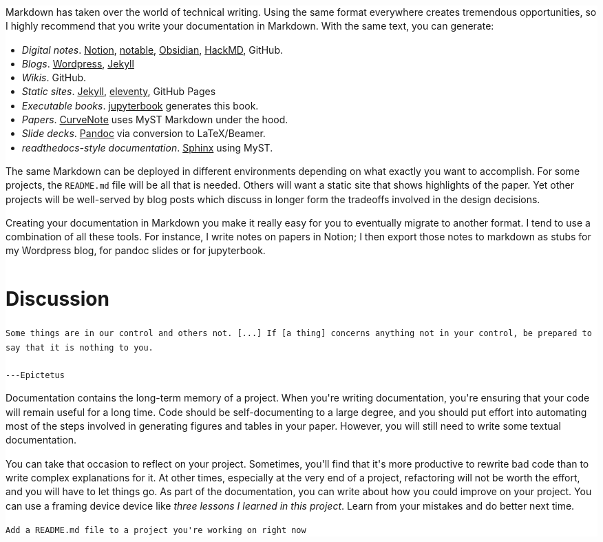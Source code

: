 Markdown has taken over the world of technical writing. Using the same format everywhere creates tremendous opportunities, so I highly recommend that you write your documentation in Markdown. With the same text, you can generate:

- _Digital notes_. [Notion](https://notion.so/), [notable](https://notable.app/), [Obsidian](https://obsidian.md/), [HackMD](https://hackmd.io/), GitHub.
- _Blogs_. [Wordpress](https://wordpress.com), [Jekyll](https://jekyllrb.com/)
- _Wikis_. GitHub.
- _Static sites_. [Jekyll](https://jekyllrb.com/), [eleventy](https://11ty.dev/), GitHub Pages
- _Executable books_. [jupyterbook](https://jupyterbook.org/) generates this book.
- _Papers_. [CurveNote](https://curvenote.com/) uses MyST Markdown under the hood.
- _Slide decks_. [Pandoc](https://pandoc.org/) via conversion to LaTeX/Beamer.
- _readthedocs-style documentation_. [Sphinx](https://www.sphinx-doc.org/en/master/) using MyST.

The same Markdown can be deployed in different environments depending on what exactly you want to accomplish. For some projects, the `README.md` file will be all that is needed. Others will want a static site that shows highlights of the paper. Yet other projects will be well-served by blog posts which discuss in longer form the tradeoffs involved in the design decisions.

Creating your documentation in Markdown you make it really easy for you to eventually migrate to another format. I tend to use a combination of all these tools. For instance, I write notes on papers in Notion; I then export those notes to markdown as stubs for my Wordpress blog, for pandoc slides or for jupyterbook.

# Discussion

```{epigraph}
Some things are in our control and others not. [...] If [a thing] concerns anything not in your control, be prepared to say that it is nothing to you.

---Epictetus
```

Documentation contains the long-term memory of a project. When you're writing documentation, you're ensuring that your code will remain useful for a long time. Code should be self-documenting to a large degree, and you should put effort into automating most of the steps involved in generating figures and tables in your paper. However, you will still need to write some textual documentation.

You can take that occasion to reflect on your project. Sometimes, you'll find that it's more productive to rewrite bad code than to write complex explanations for it. At other times, especially at the very end of a project, refactoring will not be worth the effort, and you will have to let things go. As part of the documentation, you can write about how you could improve on your project. You can use a framing device device like _three lessons I learned in this project_. Learn from your mistakes and do better next time.

```{admonition} 5-minute exercise
Add a README.md file to a project you're working on right now
```


[^vanvliet]: Van Vliet (2020). [Seven quick tips for analysis scripts in neuroimaging](https://journals.plos.org/ploscompbiol/article?id=10.1371/journal.pcbi.1007358). PLOS Computational Biology.